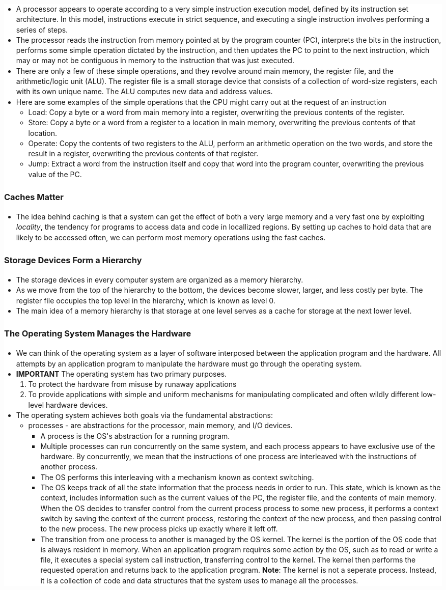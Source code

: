   * A processor appears to operate according to a very simple instruction execution model, defined by its instruction set architecture. In this model, instructions execute in strict sequence, and executing a single instruction involves performing a series of steps. 
  * The processor reads the instruction from memory pointed at by the program counter (PC), interprets the bits in the instruction, performs some simple operation dictated by the instruction, and then updates the PC to point to the next instruction, which may or may not be contiguous in memory to the instruction that was just executed. 
  * There are only a few of these simple operations, and they revolve around main memory, the register file, and the arithmetic/logic unit (ALU). The register file is a small storage device that consists of a collection of word-size registers, each with its own unique name. The ALU computes new data and address values. 
  * Here are some examples of the simple operations that the CPU might carry out at the request of an instruction
    * Load: Copy a byte or a word from main memory into a register, overwriting the previous contents of the register.
    * Store: Copy a byte or a word from a register to a location in main memory, overwriting the previous contents of that location.
    * Operate: Copy the contents of two registers to the ALU, perform an arithmetic operation on the two words, and store the result in a register, overwriting the previous contents of that register.
    * Jump: Extract a word from the instruction itself and copy that word into the program counter, overwriting the previous value of the PC.

### Caches Matter
* The idea behind caching is that a system can get the effect of both a very large memory and a very fast one by exploiting *locality*, the tendency for programs to access data and code in locallized regions. By setting up caches to hold data that are likely to be accessed often, we can perform most memory operations using the fast caches. 

### Storage Devices Form a Hierarchy
* The storage devices in every computer system are organized as a memory hierarchy. 
* As we move from the top of the hierarchy to the bottom, the devices become slower, larger, and less costly per byte. The register file occupies the top level in the hierarchy, which is known as level 0. 
* The main idea of a memory hierarchy is that storage at one level serves as a cache for storage at the next lower level.

### The Operating System Manages the Hardware
* We can think of the operating system as a layer of software interposed between the application program and the hardware. All attempts by an application program to manipulate the hardware must go through the operating system. 
* **IMPORTANT** The operating system has two primary purposes.
  1. To protect the hardware from misuse by runaway applications
  2. To provide applications with simple and uniform mechanisms for manipulating complicated and often wildly different low-level hardware devices.
* The operating system achieves both goals via the fundamental abstractions:
  * processes - are abstractions for the processor, main memory, and I/O devices.
    * A process is the OS's abstraction for a running program.
    * Multiple processes can run concurrently on the same system, and each process appears to have exclusive use of the hardware. By concurrently, we mean that the instructions of one process are interleaved with the instructions of another process. 
    * The OS performs this interleaving with a mechanism known as context switching. 
    * The OS keeps track of all the state information that the process needs in order to run. This state, which is known as the context, includes information such as the current values of the PC, the register file, and the contents of main memory. When the OS decides to transfer control from the current process process to some new process, it performs a context switch by saving the context of the current process, restoring the context of the new process, and then passing control to the new process. The new process picks up exactly where it left off. 
    * The transition from one process to another is managed by the OS kernel. The kernel is the portion of the OS code that is always resident in memory. When an application program requires some action by the OS, such as to read or write a file, it executes a special system call instruction, transferring control to the kernel. The kernel then performs the requested operation and returns back to the application program. **Note**: The kernel is not a seperate process. Instead, it is a collection of code and data structures that the system uses to manage all the processes.